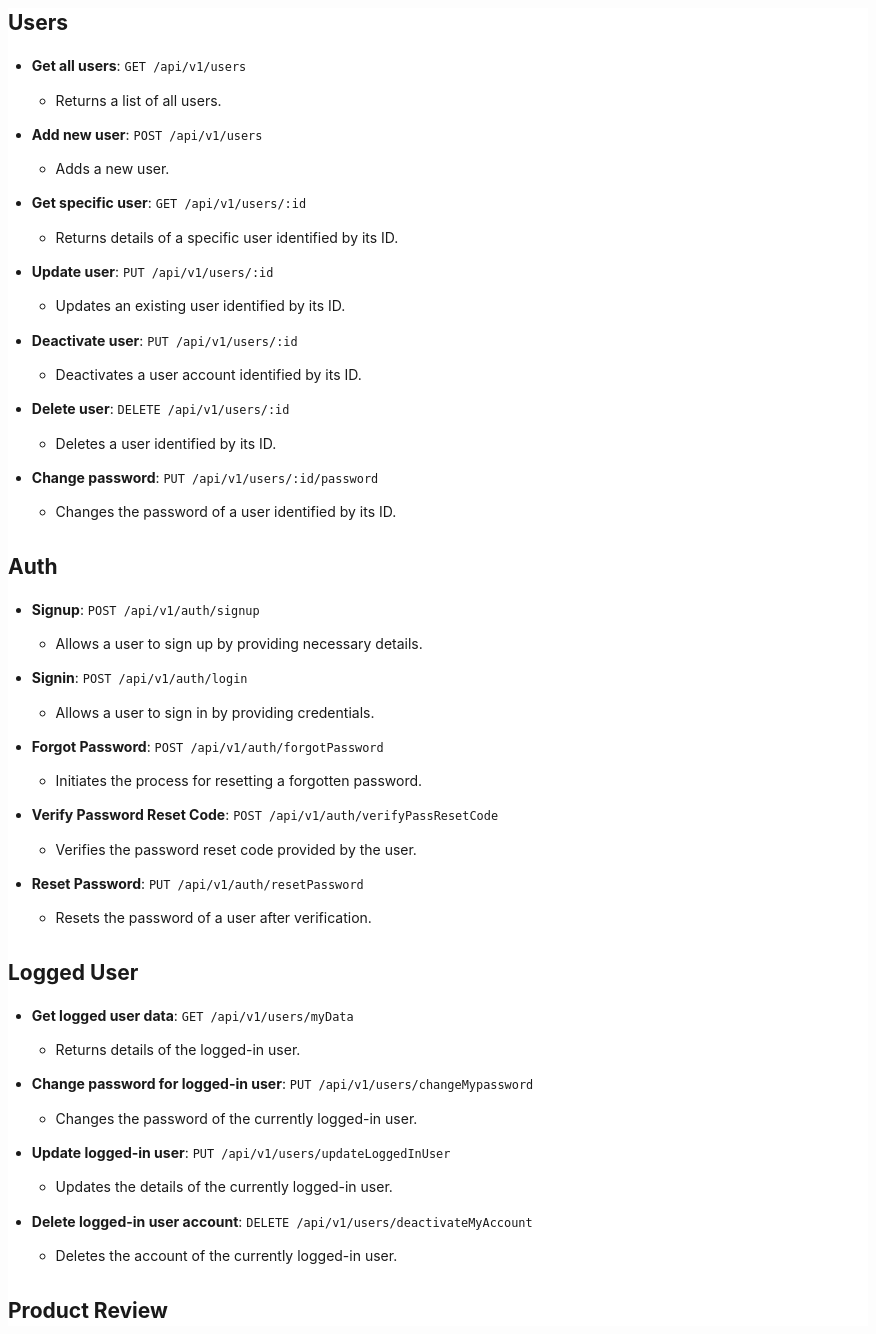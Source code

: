 ## Users

- **Get all users**: `GET /api/v1/users`
  - Returns a list of all users.

- **Add new user**: `POST /api/v1/users`
  - Adds a new user.

- **Get specific user**: `GET /api/v1/users/:id`
  - Returns details of a specific user identified by its ID.

- **Update user**: `PUT /api/v1/users/:id`
  - Updates an existing user identified by its ID.

- **Deactivate user**: `PUT /api/v1/users/:id`
  - Deactivates a user account identified by its ID.

- **Delete user**: `DELETE /api/v1/users/:id`
  - Deletes a user identified by its ID.

- **Change password**: `PUT /api/v1/users/:id/password`
  - Changes the password of a user identified by its ID.

## Auth

- **Signup**: `POST /api/v1/auth/signup`
  - Allows a user to sign up by providing necessary details.

- **Signin**: `POST /api/v1/auth/login`
  - Allows a user to sign in by providing credentials.

- **Forgot Password**: `POST /api/v1/auth/forgotPassword`
  - Initiates the process for resetting a forgotten password.

- **Verify Password Reset Code**: `POST /api/v1/auth/verifyPassResetCode`
  - Verifies the password reset code provided by the user.

- **Reset Password**: `PUT /api/v1/auth/resetPassword`
  - Resets the password of a user after verification.

## Logged User

- **Get logged user data**: `GET /api/v1/users/myData`
  - Returns details of the logged-in user.

- **Change password for logged-in user**: `PUT /api/v1/users/changeMypassword`
  - Changes the password of the currently logged-in user.

- **Update logged-in user**: `PUT /api/v1/users/updateLoggedInUser`
  - Updates the details of the currently logged-in user.

- **Delete logged-in user account**: `DELETE /api/v1/users/deactivateMyAccount`
  - Deletes the account of the currently logged-in user.

## Product Review
